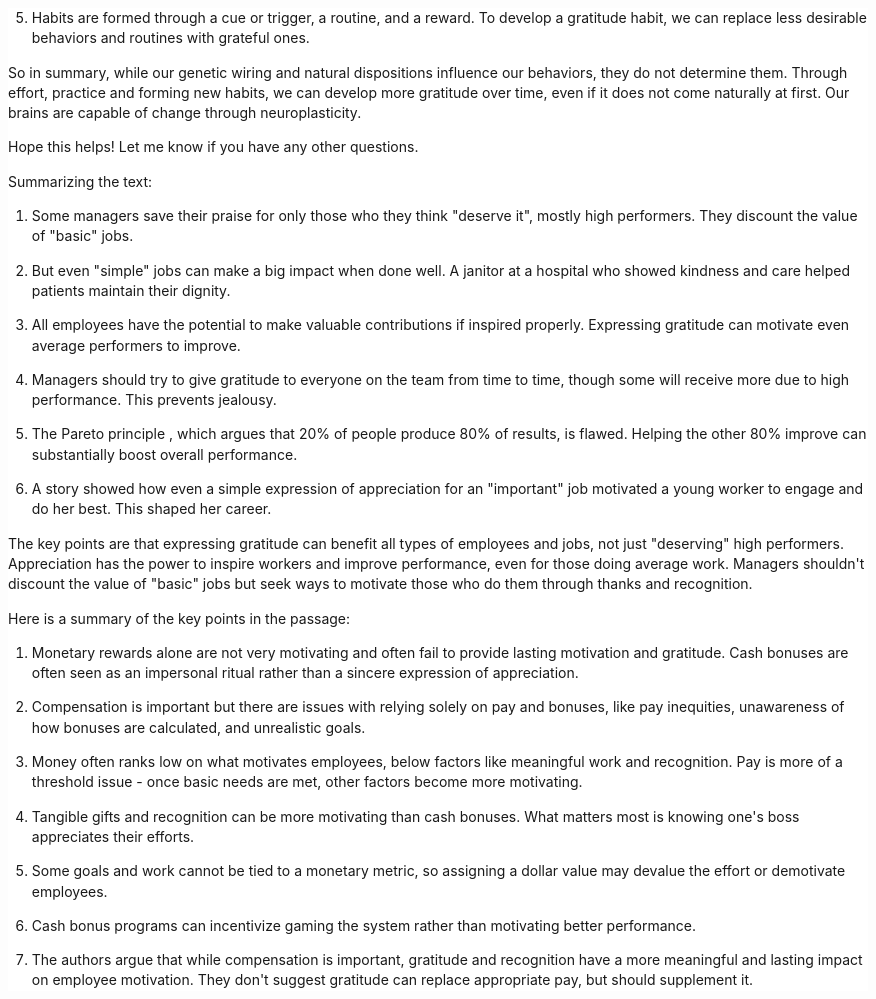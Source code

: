 5. Habits are formed through a cue or trigger, a routine, and a reward. To develop a gratitude habit, we can replace less desirable behaviors and routines with grateful ones.

So in summary, while our genetic wiring and natural dispositions influence our behaviors, they do not determine them. Through effort, practice and forming new habits, we can develop more gratitude over time, even if it does not come naturally at first. Our brains are capable of change through neuroplasticity.

Hope this helps! Let me know if you have any other questions.

 Summarizing the text:

1) Some managers save their praise for only those who they think "deserve it", mostly high performers. They discount the value of "basic" jobs.

2) But even "simple" jobs can make a big impact when done well. A janitor at a hospital who showed kindness and care helped patients maintain their dignity. 

3) All employees have the potential to make valuable contributions if inspired properly. Expressing gratitude can motivate even average performers to improve.

4) Managers should try to give gratitude to everyone on the team from time to time, though some will receive more due to high performance. This prevents jealousy.

5) The Pareto principle , which argues that 20% of people produce 80% of results, is flawed. Helping the other 80% improve can substantially boost overall performance.

6) A story showed how even a simple expression of appreciation for an "important" job motivated a young worker to engage and do her best. This shaped her career.

The key points are that expressing gratitude can benefit all types of employees and jobs, not just "deserving" high performers. Appreciation has the power to inspire workers and improve performance, even for those doing average work. Managers shouldn't discount the value of "basic" jobs but seek ways to motivate those who do them through thanks and recognition.

 Here is a summary of the key points in the passage:

1. Monetary rewards alone are not very motivating and often fail to provide lasting motivation and gratitude. Cash bonuses are often seen as an impersonal ritual rather than a sincere expression of appreciation. 

2. Compensation is important but there are issues with relying solely on pay and bonuses, like pay inequities, unawareness of how bonuses are calculated, and unrealistic goals.

3. Money often ranks low on what motivates employees, below factors like meaningful work and recognition. Pay is more of a threshold issue - once basic needs are met, other factors become more motivating.

4. Tangible gifts and recognition can be more motivating than cash bonuses. What matters most is knowing one's boss appreciates their efforts.

5. Some goals and work cannot be tied to a monetary metric, so assigning a dollar value may devalue the effort or demotivate employees. 

6. Cash bonus programs can incentivize gaming the system rather than motivating better performance.

7. The authors argue that while compensation is important, gratitude and recognition have a more meaningful and lasting impact on employee motivation. They don't suggest gratitude can replace appropriate pay, but should supplement it.
